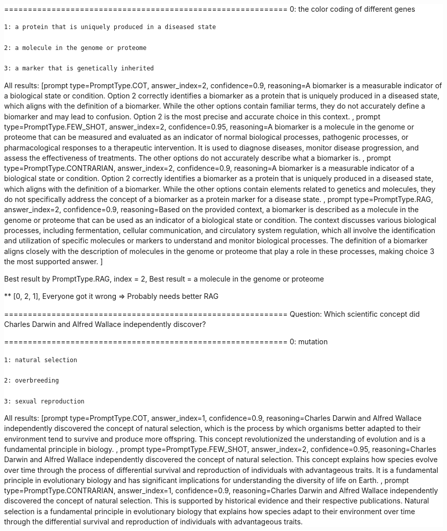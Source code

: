 ============================================================
	0: the color coding of different genes

	1: a protein that is uniquely produced in a diseased state

	2: a molecule in the genome or proteome

	3: a marker that is genetically inherited

All results: 
[prompt type=PromptType.COT, answer_index=2, confidence=0.9, reasoning=A biomarker is a measurable indicator of a biological state or condition. Option 2 correctly identifies a biomarker as a protein that is uniquely produced in a diseased state, which aligns with the definition of a biomarker. While the other options contain familiar terms, they do not accurately define a biomarker and may lead to confusion. Option 2 is the most precise and accurate choice in this context.
, prompt type=PromptType.FEW_SHOT, answer_index=2, confidence=0.95, reasoning=A biomarker is a molecule in the genome or proteome that can be measured and evaluated as an indicator of normal biological processes, pathogenic processes, or pharmacological responses to a therapeutic intervention. It is used to diagnose diseases, monitor disease progression, and assess the effectiveness of treatments. The other options do not accurately describe what a biomarker is.
, prompt type=PromptType.CONTRARIAN, answer_index=2, confidence=0.9, reasoning=A biomarker is a measurable indicator of a biological state or condition. Option 2 correctly identifies a biomarker as a protein that is uniquely produced in a diseased state, which aligns with the definition of a biomarker. While the other options contain elements related to genetics and molecules, they do not specifically address the concept of a biomarker as a protein marker for a disease state.
, prompt type=PromptType.RAG, answer_index=2, confidence=0.9, reasoning=Based on the provided context, a biomarker is described as a molecule in the genome or proteome that can be used as an indicator of a biological state or condition. The context discusses various biological processes, including fermentation, cellular communication, and circulatory system regulation, which all involve the identification and utilization of specific molecules or markers to understand and monitor biological processes. The definition of a biomarker aligns closely with the description of molecules in the genome or proteome that play a role in these processes, making choice 3 the most supported answer.
]

Best result by PromptType.RAG, index = 2, Best result = a molecule in the genome or proteome

** [0, 2, 1],  Everyone got it wrong => Probably needs better RAG

============================================================
Question: Which scientific concept did Charles Darwin and Alfred Wallace independently discover?

============================================================
	0: mutation

	1: natural selection

	2: overbreeding

	3: sexual reproduction

All results: 
[prompt type=PromptType.COT, answer_index=1, confidence=0.9, reasoning=Charles Darwin and Alfred Wallace independently discovered the concept of natural selection, which is the process by which organisms better adapted to their environment tend to survive and produce more offspring. This concept revolutionized the understanding of evolution and is a fundamental principle in biology.
, prompt type=PromptType.FEW_SHOT, answer_index=2, confidence=0.95, reasoning=Charles Darwin and Alfred Wallace independently discovered the concept of natural selection. This concept explains how species evolve over time through the process of differential survival and reproduction of individuals with advantageous traits. It is a fundamental principle in evolutionary biology and has significant implications for understanding the diversity of life on Earth.
, prompt type=PromptType.CONTRARIAN, answer_index=1, confidence=0.9, reasoning=Charles Darwin and Alfred Wallace independently discovered the concept of natural selection. This is supported by historical evidence and their respective publications. Natural selection is a fundamental principle in evolutionary biology that explains how species adapt to their environment over time through the differential survival and reproduction of individuals with advantageous traits.